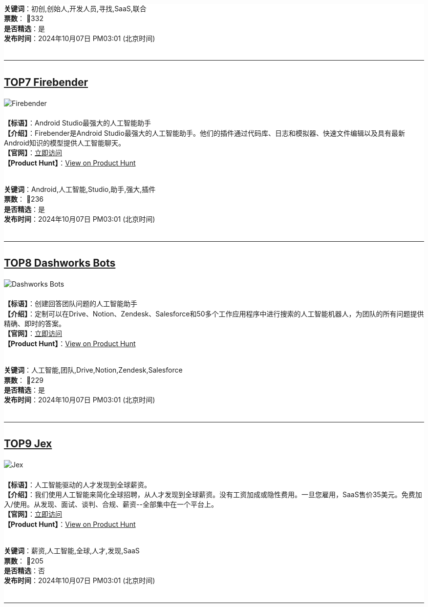 **关键词**：初创,创始人,开发人员,寻找,SaaS,联合<br />
**票数**： 🔺332<br />
**是否精选**：是<br />
**发布时间**：2024年10月07日 PM03:01 (北京时间)<br /><br />

---

## [TOP7    Firebender](https://www.producthunt.com/posts/firebender-2)
![Firebender](https://ph-files.imgix.net/5b73a405-29d7-4615-bf25-12fd266586f9.png?auto=format&fit=crop&frame=1&h=512&w=1024)<br /><br />
**【标语】**：Android Studio最强大的人工智能助手<br />
**【介绍】**：Firebender是Android Studio最强大的人工智能助手。他们的插件通过代码库、日志和模拟器、快速文件编辑以及具有最新Android知识的模型提供人工智能聊天。<br />
**【官网】**：[立即访问](https://www.producthunt.com/r/T6HMZ6BOYSIR24)<br />
**【Product Hunt】**：[View on Product Hunt](https://www.producthunt.com/posts/firebender-2)<br /><br />

**关键词**：Android,人工智能,Studio,助手,强大,插件<br />
**票数**： 🔺236<br />
**是否精选**：是<br />
**发布时间**：2024年10月07日 PM03:01 (北京时间)<br /><br />

---

## [TOP8    Dashworks Bots](https://www.producthunt.com/posts/dashworks-bots)
![Dashworks Bots](https://ph-files.imgix.net/e9cb6d7d-1bf8-44f7-a37e-e7dba62f0542.png?auto=format&fit=crop&frame=1&h=512&w=1024)<br /><br />
**【标语】**：创建回答团队问题的人工智能助手<br />
**【介绍】**：定制可以在Drive、Notion、Zendesk、Salesforce和50多个工作应用程序中进行搜索的人工智能机器人，为团队的所有问题提供精确、即时的答案。<br />
**【官网】**：[立即访问](https://www.producthunt.com/r/YVZDHRYZZGE3ZG)<br />
**【Product Hunt】**：[View on Product Hunt](https://www.producthunt.com/posts/dashworks-bots)<br /><br />

**关键词**：人工智能,团队,Drive,Notion,Zendesk,Salesforce<br />
**票数**： 🔺229<br />
**是否精选**：是<br />
**发布时间**：2024年10月07日 PM03:01 (北京时间)<br /><br />

---

## [TOP9    Jex](https://www.producthunt.com/posts/jex)
![Jex](https://ph-files.imgix.net/fd6a1032-a8b8-43e8-bcd2-bef0f95bc5a2.png?auto=format&fit=crop&frame=1&h=512&w=1024)<br /><br />
**【标语】**：人工智能驱动的人才发现到全球薪资。<br />
**【介绍】**：我们使用人工智能来简化全球招聘，从人才发现到全球薪资。没有工资加成或隐性费用。一旦您雇用，SaaS售价35美元。免费加入/使用。从发现、面试、谈判、合规、薪资--全部集中在一个平台上。<br />
**【官网】**：[立即访问](https://www.producthunt.com/r/BH2QUHS4R6MNII)<br />
**【Product Hunt】**：[View on Product Hunt](https://www.producthunt.com/posts/jex)<br /><br />

**关键词**：薪资,人工智能,全球,人才,发现,SaaS<br />
**票数**： 🔺205<br />
**是否精选**：否<br />
**发布时间**：2024年10月07日 PM03:01 (北京时间)<br /><br />

---